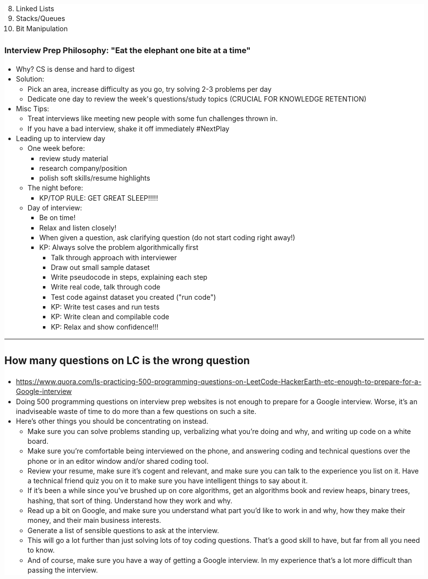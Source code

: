   8. Linked Lists
  9. Stacks/Queues
  10. Bit Manipulation
### Interview Prep Philosophy: "Eat the elephant one bite at a time"
  * Why? CS is dense and hard to digest
  * Solution:
    * Pick an area, increase difficulty as you go, try solving 2-3 problems per day
    * Dedicate one day to review the week's questions/study topics (CRUCIAL FOR KNOWLEDGE RETENTION)
* Misc Tips:
  * Treat interviews like meeting new people with some fun challenges thrown in.
  * If you have a bad interview, shake it off immediately #NextPlay
* Leading up to interview day
  * One week before:
    * review study material
    * research company/position
    * polish soft skills/resume highlights
  * The night before:
    * KP/TOP RULE: GET GREAT SLEEP!!!!!
  * Day of interview:
    * Be on time!
    * Relax and listen closely!
    * When given a question, ask clarifying question (do not start coding right away!)
    * KP: Always solve the problem algorithmically first
      * Talk through approach with interviewer
      * Draw out small sample dataset
      * Write pseudocode in steps, explaining each step
      * Write real code, talk through code
      * Test code against dataset you created ("run code")
      * KP: Write test cases and run tests
      * KP: Write clean and compilable code
      * KP: Relax and show confidence!!!

---

## How many questions on LC is the wrong question
* https://www.quora.com/Is-practicing-500-programming-questions-on-LeetCode-HackerEarth-etc-enough-to-prepare-for-a-Google-interview
* Doing 500 programming questions on interview prep websites is not enough to prepare for a Google interview. Worse, it’s an inadviseable waste of time to do more than a few questions on such a site.
* Here’s other things you should be concentrating on instead.
  * Make sure you can solve problems standing up, verbalizing what you’re doing and why, and writing up code on a white board.
  * Make sure you’re comfortable being interviewed on the phone, and answering coding and technical questions over the phone or in an editor window and/or shared coding tool.
  * Review your resume, make sure it’s cogent and relevant, and make sure you can talk to the experience you list on it. Have a technical friend quiz you on it to make sure you have intelligent things to say about it.
  * If it’s been a while since you’ve brushed up on core algorithms, get an algorithms book and review heaps, binary trees, hashing, that sort of thing. Understand how they work and why.
  * Read up a bit on Google, and make sure you understand what part you’d like to work in and why, how they make their money, and their main business interests.
  * Generate a list of sensible questions to ask at the interview.
  * This will go a lot further than just solving lots of toy coding questions. That’s a good skill to have, but far from all you need to know.
  * And of course, make sure you have a way of getting a Google interview. In my experience that’s a lot more difficult than passing the interview.
